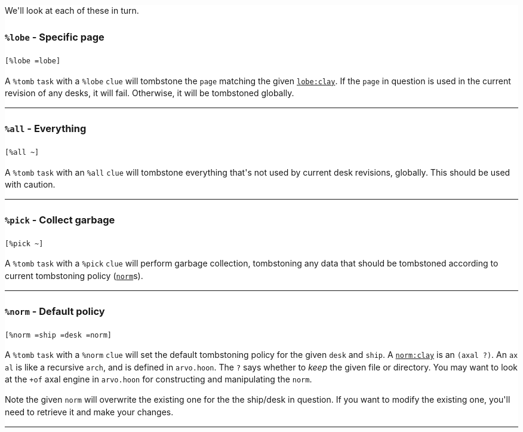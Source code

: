 We'll look at each of these in turn.

### `%lobe` - Specific page

```hoon
[%lobe =lobe]
```

A `%tomb` `task` with a `%lobe` `clue` will tombstone the `page` matching the
given [`lobe:clay`](/reference/arvo/clay/data-types#lobeclay). If the `page` in
question is used in the current revision of any desks, it will fail. Otherwise,
it will be tombstoned globally.

---

### `%all` - Everything

```hoon
[%all ~]
```

A `%tomb` `task` with an `%all` `clue` will tombstone everything that's not used
by current desk revisions, globally. This should be used with caution.

---

### `%pick` - Collect garbage

```hoon
[%pick ~]
```

A `%tomb` `task` with a `%pick` `clue` will perform garbage collection,
tombstoning any data that should be tombstoned according to current tombstoning
policy ([`norm`](/reference/arvo/clay/data-types#normclay)s).

---

### `%norm` - Default policy

```hoon
[%norm =ship =desk =norm]
```

A `%tomb` `task` with a `%norm` `clue` will set the default tombstoning policy
for the given `desk` and `ship`. A
[`norm:clay`](/referende/arvo/clay/data-types#normclay) is an `(axal ?)`. An
`axal` is like a recursive `arch`, and is defined in `arvo.hoon`. The `?` says
whether to *keep* the given file or directory. You may want to look at the `+of`
axal engine in `arvo.hoon` for constructing and manipulating the `norm`.

Note the given `norm` will overwrite the existing one for the the ship/desk in
question. If you want to modify the existing one, you'll need to retrieve it and
make your changes.

---
